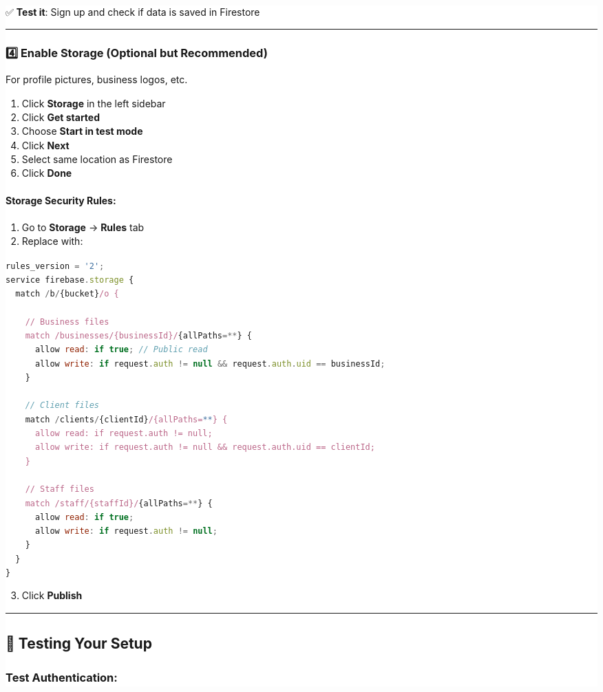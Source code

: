 ✅ **Test it**: Sign up and check if data is saved in Firestore

---

### 4️⃣ Enable Storage (Optional but Recommended)

For profile pictures, business logos, etc.

1. Click **Storage** in the left sidebar
2. Click **Get started**
3. Choose **Start in test mode**
4. Click **Next**
5. Select same location as Firestore
6. Click **Done**

#### Storage Security Rules:

1. Go to **Storage** → **Rules** tab
2. Replace with:

```javascript
rules_version = '2';
service firebase.storage {
  match /b/{bucket}/o {
    
    // Business files
    match /businesses/{businessId}/{allPaths=**} {
      allow read: if true; // Public read
      allow write: if request.auth != null && request.auth.uid == businessId;
    }
    
    // Client files
    match /clients/{clientId}/{allPaths=**} {
      allow read: if request.auth != null;
      allow write: if request.auth != null && request.auth.uid == clientId;
    }
    
    // Staff files
    match /staff/{staffId}/{allPaths=**} {
      allow read: if true;
      allow write: if request.auth != null;
    }
  }
}
```

3. Click **Publish**

---

## 🧪 Testing Your Setup

### Test Authentication:
